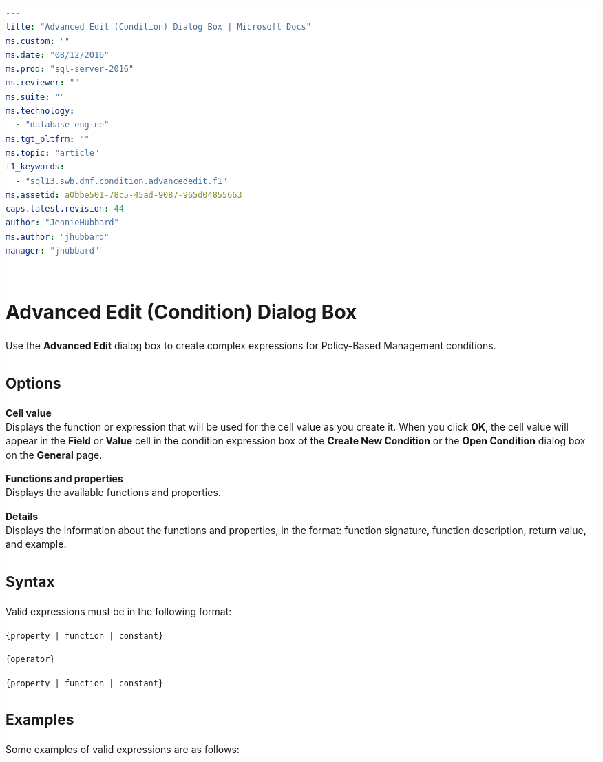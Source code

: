 ```yaml
---
title: "Advanced Edit (Condition) Dialog Box | Microsoft Docs"
ms.custom: ""
ms.date: "08/12/2016"
ms.prod: "sql-server-2016"
ms.reviewer: ""
ms.suite: ""
ms.technology: 
  - "database-engine"
ms.tgt_pltfrm: ""
ms.topic: "article"
f1_keywords: 
  - "sql13.swb.dmf.condition.advancededit.f1"
ms.assetid: a0bbe501-78c5-45ad-9087-965d04855663
caps.latest.revision: 44
author: "JennieHubbard"
ms.author: "jhubbard"
manager: "jhubbard"
---
```

# Advanced Edit (Condition) Dialog Box
  Use the **Advanced Edit** dialog box to create complex expressions for Policy-Based Management conditions.  
  
## Options  
 **Cell value**  
 Displays the function or expression that will be used for the cell value as you create it. When you click **OK**, the cell value will appear in the **Field** or **Value** cell in the condition expression box of the **Create New Condition** or the **Open Condition** dialog box on the **General** page.  
  
 **Functions and properties**  
 Displays the available functions and properties.  
  
 **Details**  
 Displays the information about the functions and properties, in the format: function signature, function description, return value, and example.  
  
## Syntax  
 Valid expressions must be in the following format:  
  
 `{property | function | constant}`  
  
 `{operator}`  
  
 `{property | function | constant}`  
  
## Examples  
 Some examples of valid expressions are as follows:  
  